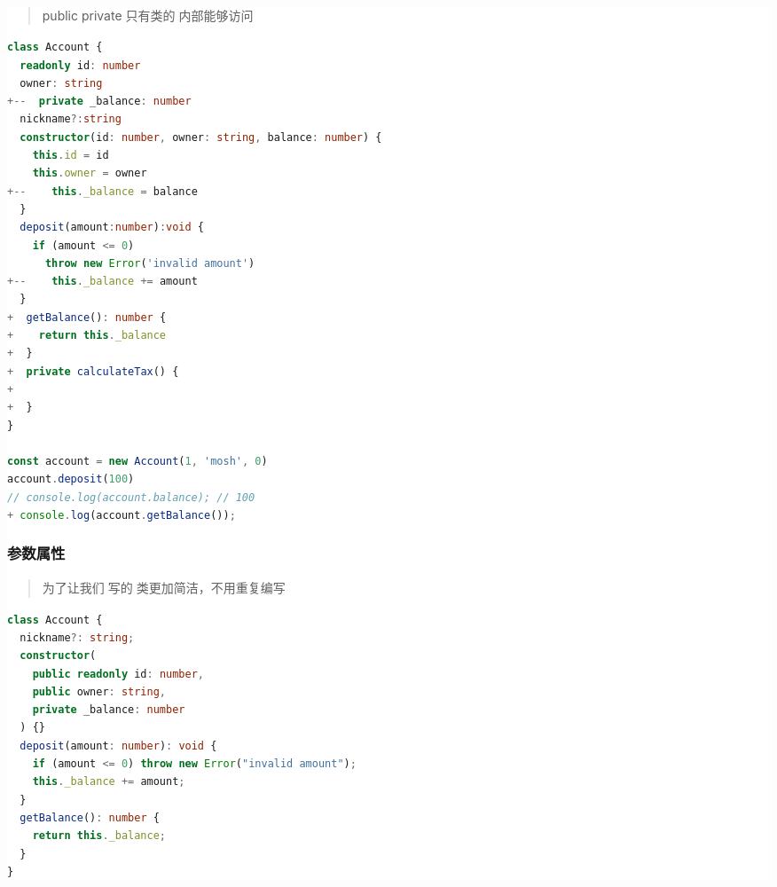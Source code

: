 > public
> private 只有类的 内部能够访问

```ts
class Account {
  readonly id: number
  owner: string
+--  private _balance: number
  nickname?:string
  constructor(id: number, owner: string, balance: number) {
    this.id = id
    this.owner = owner
+--    this._balance = balance
  }
  deposit(amount:number):void {
    if (amount <= 0)
      throw new Error('invalid amount')
+--    this._balance += amount
  }
+  getBalance(): number {
+    return this._balance
+  }
+  private calculateTax() {
+
+  }
}

const account = new Account(1, 'mosh', 0)
account.deposit(100)
// console.log(account.balance); // 100
+ console.log(account.getBalance());

```

### 参数属性

> 为了让我们 写的 类更加简洁，不用重复编写

```ts
class Account {
  nickname?: string;
  constructor(
    public readonly id: number,
    public owner: string,
    private _balance: number
  ) {}
  deposit(amount: number): void {
    if (amount <= 0) throw new Error("invalid amount");
    this._balance += amount;
  }
  getBalance(): number {
    return this._balance;
  }
}
```
